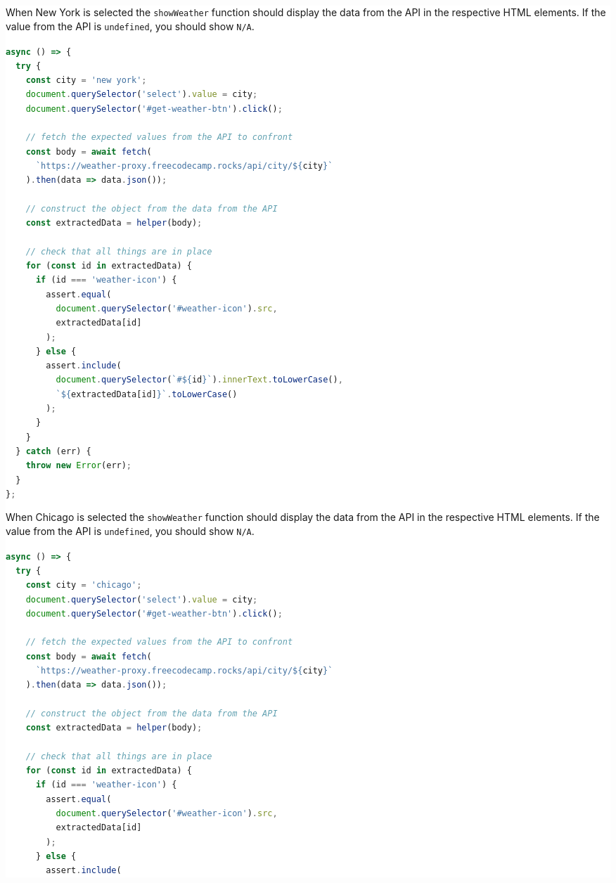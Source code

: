 
When New York is selected the `showWeather` function should display the data from the API in the respective HTML elements. If the value from the API is `undefined`, you should show `N/A`.

```js
async () => {
  try {
    const city = 'new york';
    document.querySelector('select').value = city;
    document.querySelector('#get-weather-btn').click();

    // fetch the expected values from the API to confront
    const body = await fetch(
      `https://weather-proxy.freecodecamp.rocks/api/city/${city}`
    ).then(data => data.json());

    // construct the object from the data from the API
    const extractedData = helper(body);

    // check that all things are in place
    for (const id in extractedData) {
      if (id === 'weather-icon') {
        assert.equal(
          document.querySelector('#weather-icon').src,
          extractedData[id]
        );
      } else {
        assert.include(
          document.querySelector(`#${id}`).innerText.toLowerCase(),
          `${extractedData[id]}`.toLowerCase()
        );
      }
    }
  } catch (err) {
    throw new Error(err);
  }
};
```

When Chicago is selected the `showWeather` function should display the data from the API in the respective HTML elements. If the value from the API is `undefined`, you should show `N/A`.

```js
async () => {
  try {
    const city = 'chicago';
    document.querySelector('select').value = city;
    document.querySelector('#get-weather-btn').click();

    // fetch the expected values from the API to confront
    const body = await fetch(
      `https://weather-proxy.freecodecamp.rocks/api/city/${city}`
    ).then(data => data.json());

    // construct the object from the data from the API
    const extractedData = helper(body);

    // check that all things are in place
    for (const id in extractedData) {
      if (id === 'weather-icon') {
        assert.equal(
          document.querySelector('#weather-icon').src,
          extractedData[id]
        );
      } else {
        assert.include(
```